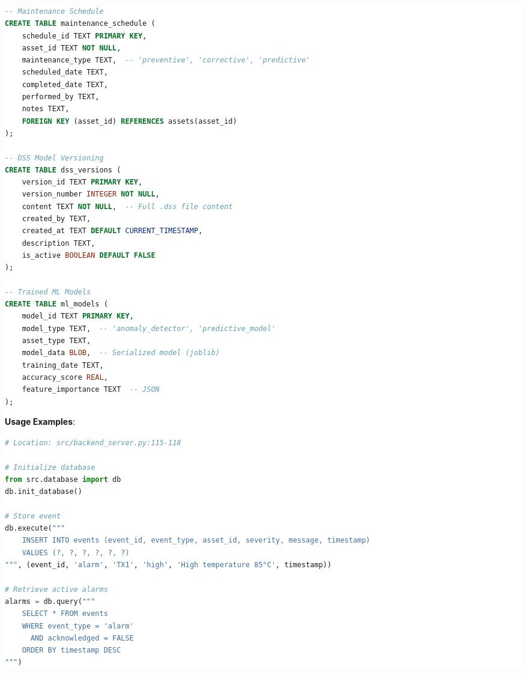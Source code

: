 ```sql
-- Maintenance Schedule
CREATE TABLE maintenance_schedule (
    schedule_id TEXT PRIMARY KEY,
    asset_id TEXT NOT NULL,
    maintenance_type TEXT,  -- 'preventive', 'corrective', 'predictive'
    scheduled_date TEXT,
    completed_date TEXT,
    performed_by TEXT,
    notes TEXT,
    FOREIGN KEY (asset_id) REFERENCES assets(asset_id)
);

-- DSS Model Versioning
CREATE TABLE dss_versions (
    version_id TEXT PRIMARY KEY,
    version_number INTEGER NOT NULL,
    content TEXT NOT NULL,  -- Full .dss file content
    created_by TEXT,
    created_at TEXT DEFAULT CURRENT_TIMESTAMP,
    description TEXT,
    is_active BOOLEAN DEFAULT FALSE
);

-- Trained ML Models
CREATE TABLE ml_models (
    model_id TEXT PRIMARY KEY,
    model_type TEXT,  -- 'anomaly_detector', 'predictive_model'
    asset_type TEXT,
    model_data BLOB,  -- Serialized model (joblib)
    training_date TEXT,
    accuracy_score REAL,
    feature_importance TEXT  -- JSON
);
```

**Usage Examples**:
```python
# Location: src/backend_server.py:115-118

# Initialize database
from src.database import db
db.init_database()

# Store event
db.execute("""
    INSERT INTO events (event_id, event_type, asset_id, severity, message, timestamp)
    VALUES (?, ?, ?, ?, ?, ?)
""", (event_id, 'alarm', 'TX1', 'high', 'High temperature 85°C', timestamp))

# Retrieve active alarms
alarms = db.query("""
    SELECT * FROM events
    WHERE event_type = 'alarm'
      AND acknowledged = FALSE
    ORDER BY timestamp DESC
""")
```
